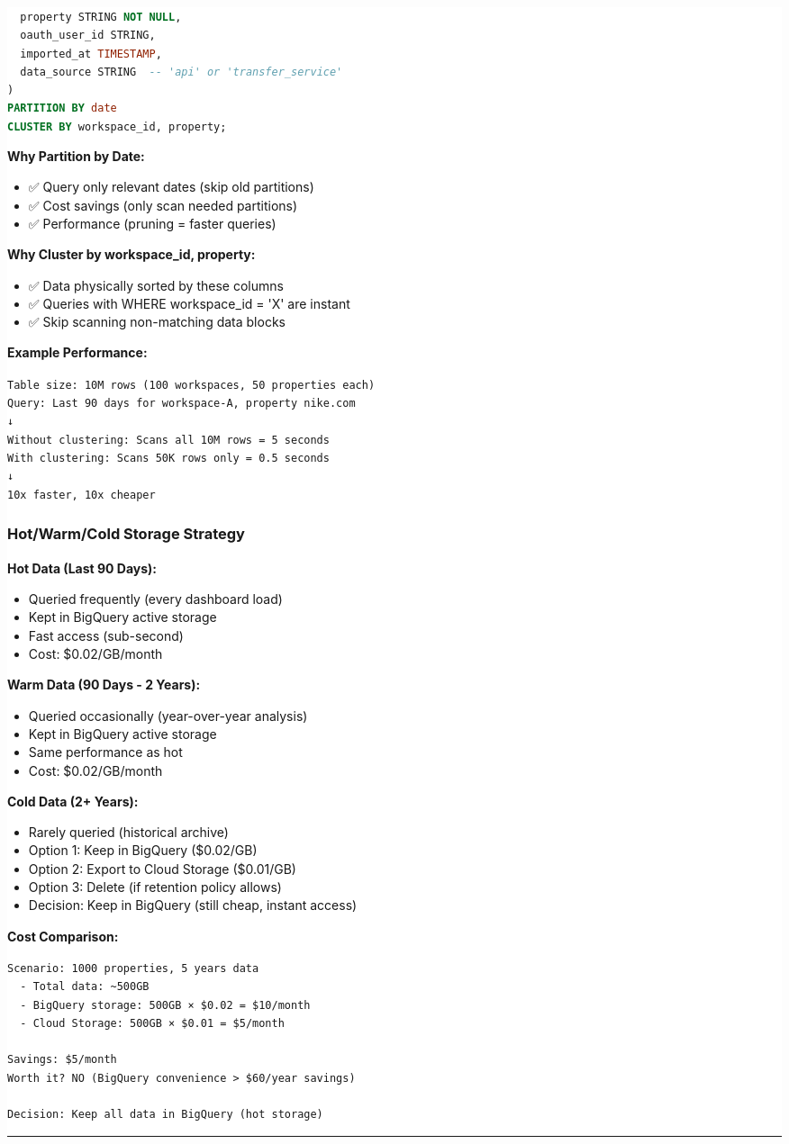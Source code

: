 ```sql
  property STRING NOT NULL,
  oauth_user_id STRING,
  imported_at TIMESTAMP,
  data_source STRING  -- 'api' or 'transfer_service'
)
PARTITION BY date
CLUSTER BY workspace_id, property;
```

**Why Partition by Date:**
- ✅ Query only relevant dates (skip old partitions)
- ✅ Cost savings (only scan needed partitions)
- ✅ Performance (pruning = faster queries)

**Why Cluster by workspace_id, property:**
- ✅ Data physically sorted by these columns
- ✅ Queries with WHERE workspace_id = 'X' are instant
- ✅ Skip scanning non-matching data blocks

**Example Performance:**
```
Table size: 10M rows (100 workspaces, 50 properties each)
Query: Last 90 days for workspace-A, property nike.com
↓
Without clustering: Scans all 10M rows = 5 seconds
With clustering: Scans 50K rows only = 0.5 seconds
↓
10x faster, 10x cheaper
```

### **Hot/Warm/Cold Storage Strategy**

**Hot Data (Last 90 Days):**
- Queried frequently (every dashboard load)
- Kept in BigQuery active storage
- Fast access (sub-second)
- Cost: $0.02/GB/month

**Warm Data (90 Days - 2 Years):**
- Queried occasionally (year-over-year analysis)
- Kept in BigQuery active storage
- Same performance as hot
- Cost: $0.02/GB/month

**Cold Data (2+ Years):**
- Rarely queried (historical archive)
- Option 1: Keep in BigQuery ($0.02/GB)
- Option 2: Export to Cloud Storage ($0.01/GB)
- Option 3: Delete (if retention policy allows)
- Decision: Keep in BigQuery (still cheap, instant access)

**Cost Comparison:**
```
Scenario: 1000 properties, 5 years data
  - Total data: ~500GB
  - BigQuery storage: 500GB × $0.02 = $10/month
  - Cloud Storage: 500GB × $0.01 = $5/month
  
Savings: $5/month
Worth it? NO (BigQuery convenience > $60/year savings)

Decision: Keep all data in BigQuery (hot storage)
```

---